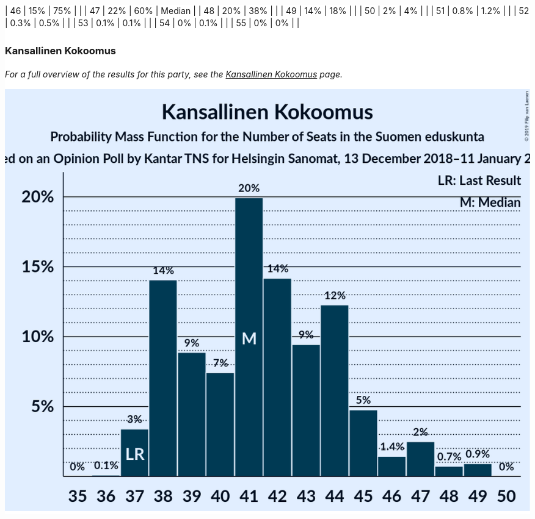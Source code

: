 | 46 | 15% | 75% |  |
| 47 | 22% | 60% | Median |
| 48 | 20% | 38% |  |
| 49 | 14% | 18% |  |
| 50 | 2% | 4% |  |
| 51 | 0.8% | 1.2% |  |
| 52 | 0.3% | 0.5% |  |
| 53 | 0.1% | 0.1% |  |
| 54 | 0% | 0.1% |  |
| 55 | 0% | 0% |  |

### Kansallinen Kokoomus

*For a full overview of the results for this party, see the [Kansallinen Kokoomus](party-kansallinenkokoomus.html) page.*

![Graph with seats probability mass function not yet produced](2019-01-11-KantarTNS-seats-pmf-kansallinenkokoomus.png "Seats Probability Mass Function")
